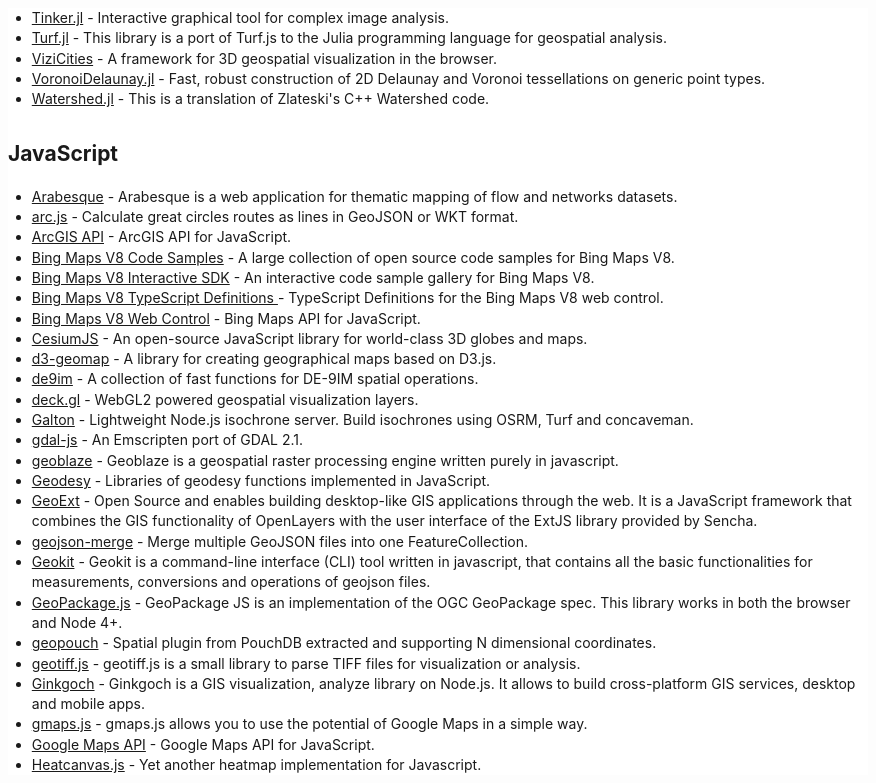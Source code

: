 * [Tinker.jl](https://github.com/JuliaImages/Tinker.jl) - Interactive graphical tool for complex image analysis.
* [Turf.jl](https://github.com/yeesian/Turf.jl) - This library is a port of Turf.js to the Julia programming language for geospatial analysis.
* [ViziCities](https://github.com/UDST/vizicities#getting-started) - A framework for 3D geospatial visualization in the browser.
* [VoronoiDelaunay.jl](https://github.com/JuliaGeometry/VoronoiDelaunay.jl) - Fast, robust construction of 2D Delaunay and Voronoi tessellations on generic point types.
* [Watershed.jl](https://github.com/seung-lab/Watershed.jl) - This is a translation of Zlateski's C++ Watershed code.


## JavaScript
* [Arabesque](https://github.com/gflowiz/arabesque) - Arabesque is a web application for thematic mapping of flow and networks datasets.
* [arc.js](https://github.com/springmeyer/arc.js) - Calculate great circles routes as lines in GeoJSON or WKT format.
* [ArcGIS API](https://developers.arcgis.com/javascript/) - ArcGIS API for JavaScript.
* [Bing Maps V8 Code Samples](https://github.com/Microsoft/BingMapsV8CodeSamples) - A large collection of open source code samples for Bing Maps V8.
* [Bing Maps V8 Interactive SDK](https://www.bing.com/api/maps/sdkrelease/mapcontrol/isdk#loadMapWithOptions+JS) - An interactive code sample gallery for Bing Maps V8.
* [Bing Maps V8 TypeScript Definitions ](https://github.com/Microsoft/Bing-Maps-V8-TypeScript-Definitions) - TypeScript Definitions for the Bing Maps V8 web control.
* [Bing Maps V8 Web Control](https://msdn.microsoft.com/en-us/library/mt712542.aspx) - Bing Maps API for JavaScript.
* [CesiumJS](https://github.com/AnalyticalGraphicsInc/cesium) - An open-source JavaScript library for world-class 3D globes and maps.
* [d3-geomap](https://d3-geomap.github.io/) - A library for creating geographical maps based on D3.js.
* [de9im](https://github.com/dpmcmlxxvi/de9im) - A collection of fast functions for DE-9IM spatial operations.
* [deck.gl](https://github.com/uber/deck.gl) - WebGL2 powered geospatial visualization layers.
* [Galton](https://github.com/urbica/galton) - Lightweight Node.js isochrone server. Build isochrones using OSRM, Turf and concaveman.
* [gdal-js](https://github.com/ddohler/gdal-js/) - An Emscripten port of GDAL 2.1.
* [geoblaze](https://github.com/GeoTIFF/geoblaze) - Geoblaze is a geospatial raster processing engine written purely in javascript.
* [Geodesy](https://github.com/chrisveness/geodesy) - Libraries of geodesy functions implemented in JavaScript.
* [GeoExt](https://geoext.github.io/geoext3/) - Open Source and enables building desktop-like GIS applications through the web. It is a JavaScript framework that combines the GIS functionality of OpenLayers with the user interface of the ExtJS library provided by Sencha.
* [geojson-merge](https://github.com/mapbox/geojson-merge) - Merge multiple GeoJSON files into one FeatureCollection.
* [Geokit](https://github.com/developmentseed/geokit) - Geokit is a command-line interface (CLI) tool written in javascript, that contains all the basic functionalities for measurements, conversions and operations of geojson files.
* [GeoPackage.js](https://github.com/ngageoint/geopackage-js) - GeoPackage JS is an implementation of the OGC GeoPackage spec. This library works in both the browser and Node 4+.
* [geopouch](https://github.com/pouchdb/geopouch) - Spatial plugin from PouchDB extracted and supporting N dimensional coordinates.  
* [geotiff.js](https://github.com/geotiffjs/geotiff.js) - geotiff.js is a small library to parse TIFF files for visualization or analysis.
* [Ginkgoch](https://ginkgoch.com) - Ginkgoch is a GIS visualization, analyze library on Node.js. It allows to build cross-platform GIS services, desktop and mobile apps.
* [gmaps.js](https://github.com/hpneo/gmaps) - gmaps.js allows you to use the potential of Google Maps in a simple way. 
* [Google Maps API](https://developers.google.com/maps/documentation/javascript/?hl=pt-br) - Google Maps API for JavaScript.
* [Heatcanvas.js](https://github.com/sunng87/heatcanvas) - Yet another heatmap implementation for Javascript.